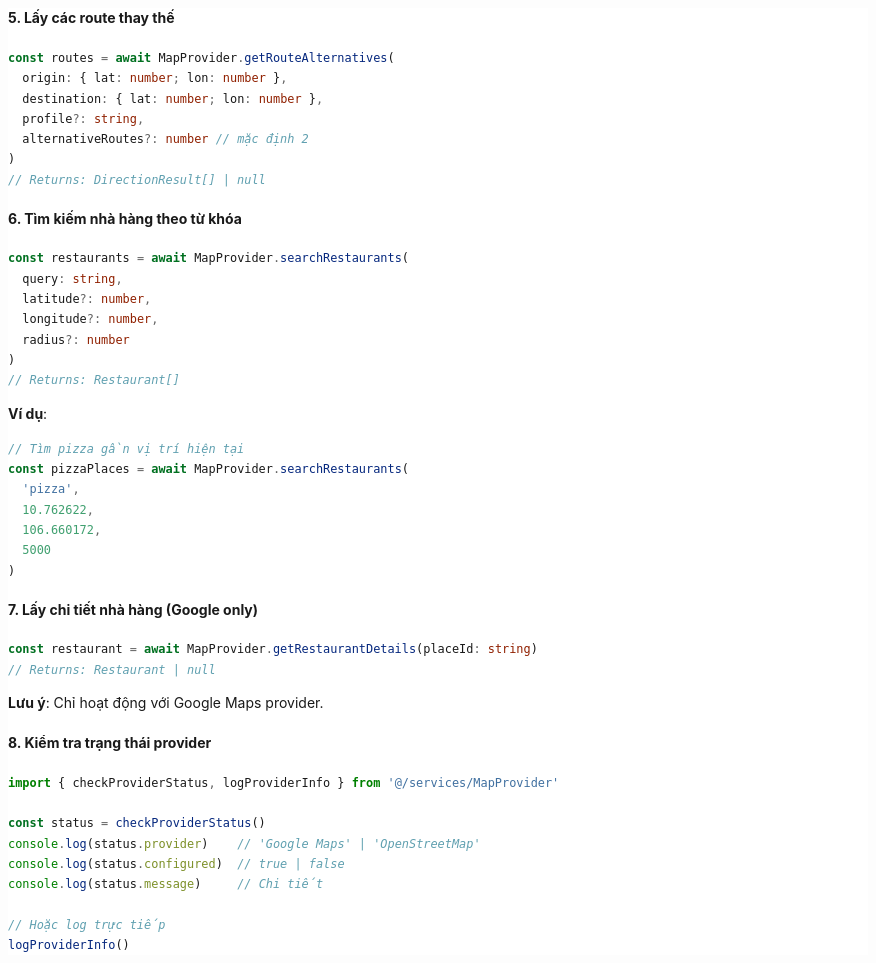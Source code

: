 #### 5. Lấy các route thay thế

```typescript
const routes = await MapProvider.getRouteAlternatives(
  origin: { lat: number; lon: number },
  destination: { lat: number; lon: number },
  profile?: string,
  alternativeRoutes?: number // mặc định 2
)
// Returns: DirectionResult[] | null
```

#### 6. Tìm kiếm nhà hàng theo từ khóa

```typescript
const restaurants = await MapProvider.searchRestaurants(
  query: string,
  latitude?: number,
  longitude?: number,
  radius?: number
)
// Returns: Restaurant[]
```

**Ví dụ**:
```typescript
// Tìm pizza gần vị trí hiện tại
const pizzaPlaces = await MapProvider.searchRestaurants(
  'pizza',
  10.762622,
  106.660172,
  5000
)
```

#### 7. Lấy chi tiết nhà hàng (Google only)

```typescript
const restaurant = await MapProvider.getRestaurantDetails(placeId: string)
// Returns: Restaurant | null
```

**Lưu ý**: Chỉ hoạt động với Google Maps provider.

#### 8. Kiểm tra trạng thái provider

```typescript
import { checkProviderStatus, logProviderInfo } from '@/services/MapProvider'

const status = checkProviderStatus()
console.log(status.provider)    // 'Google Maps' | 'OpenStreetMap'
console.log(status.configured)  // true | false
console.log(status.message)     // Chi tiết

// Hoặc log trực tiếp
logProviderInfo()
```
